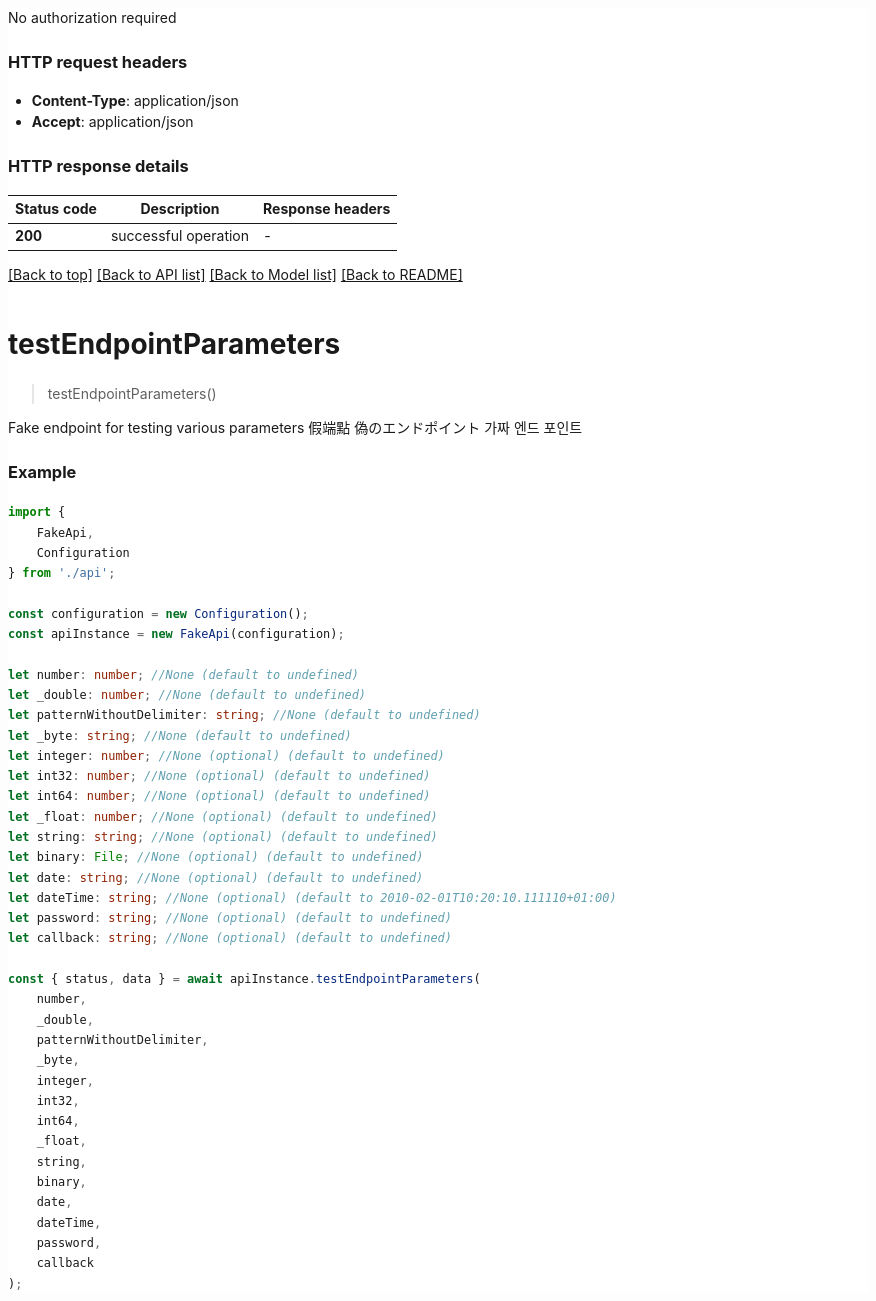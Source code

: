 No authorization required

### HTTP request headers

 - **Content-Type**: application/json
 - **Accept**: application/json


### HTTP response details
| Status code | Description | Response headers |
|-------------|-------------|------------------|
|**200** | successful operation |  -  |

[[Back to top]](#) [[Back to API list]](../README.md#documentation-for-api-endpoints) [[Back to Model list]](../README.md#documentation-for-models) [[Back to README]](../README.md)

# **testEndpointParameters**
> testEndpointParameters()

Fake endpoint for testing various parameters 假端點 偽のエンドポイント 가짜 엔드 포인트 

### Example

```typescript
import {
    FakeApi,
    Configuration
} from './api';

const configuration = new Configuration();
const apiInstance = new FakeApi(configuration);

let number: number; //None (default to undefined)
let _double: number; //None (default to undefined)
let patternWithoutDelimiter: string; //None (default to undefined)
let _byte: string; //None (default to undefined)
let integer: number; //None (optional) (default to undefined)
let int32: number; //None (optional) (default to undefined)
let int64: number; //None (optional) (default to undefined)
let _float: number; //None (optional) (default to undefined)
let string: string; //None (optional) (default to undefined)
let binary: File; //None (optional) (default to undefined)
let date: string; //None (optional) (default to undefined)
let dateTime: string; //None (optional) (default to 2010-02-01T10:20:10.111110+01:00)
let password: string; //None (optional) (default to undefined)
let callback: string; //None (optional) (default to undefined)

const { status, data } = await apiInstance.testEndpointParameters(
    number,
    _double,
    patternWithoutDelimiter,
    _byte,
    integer,
    int32,
    int64,
    _float,
    string,
    binary,
    date,
    dateTime,
    password,
    callback
);
```